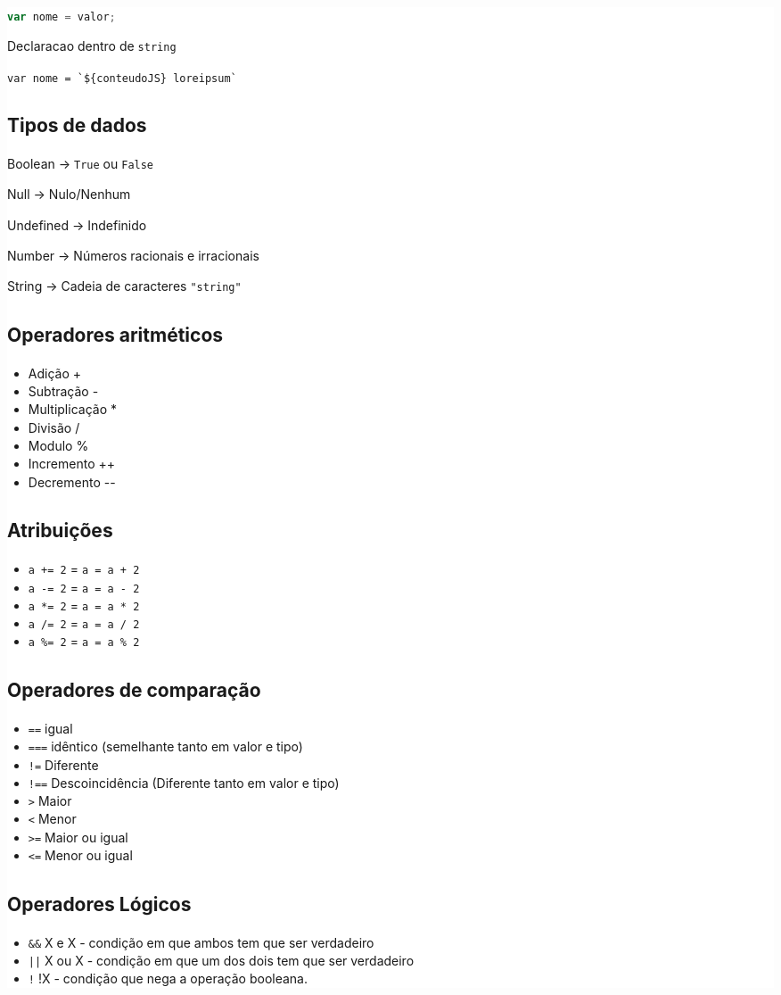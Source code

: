 ```js
var nome = valor;
```

Declaracao dentro de `string`

```JS
var nome = `${conteudoJS} loreipsum`
```

## Tipos de dados

Boolean → `True` ou `False`

Null → Nulo/Nenhum

Undefined → Indefinido

Number → Números racionais e irracionais

String → Cadeia de caracteres `"string"`

## Operadores aritméticos

- Adição +
- Subtração -
- Multiplicação *
- Divisão /
- Modulo %
- Incremento ++
- Decremento --

## Atribuições

- `a += 2` = `a = a + 2`
- `a -= 2` = `a = a - 2`
- `a *= 2` = `a = a * 2`
- `a /= 2` = `a = a / 2`
- `a %= 2` = `a = a % 2`

## Operadores de comparação

- `==` igual
- `===` idêntico (semelhante tanto em valor e tipo)
- `!=` Diferente
- `!==` Descoincidência (Diferente tanto em valor e tipo)
- `>` Maior
- `<` Menor
- `>=` Maior ou igual
- `<=` Menor ou igual

## Operadores Lógicos

- `&&` X e X - condição em que ambos tem que ser verdadeiro
- `||` X ou X - condição em que um dos dois tem que ser verdadeiro
- `!` !X - condição que nega a operação booleana.

